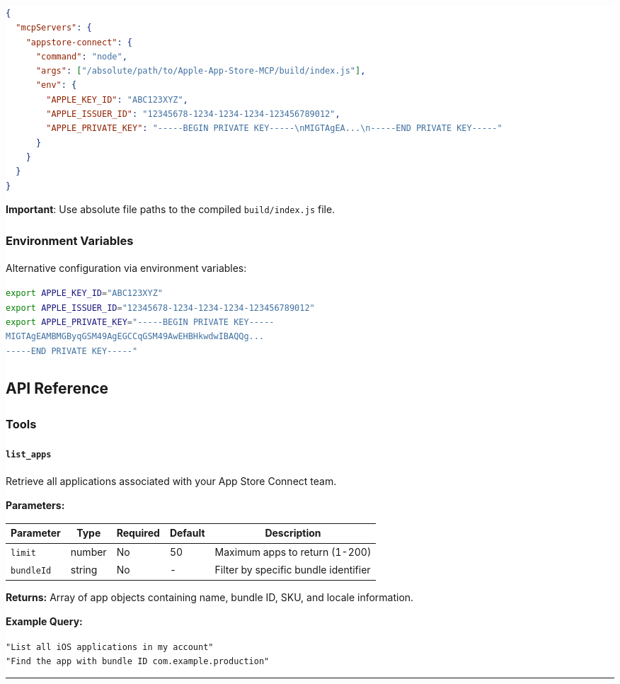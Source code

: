 ```json
{
  "mcpServers": {
    "appstore-connect": {
      "command": "node",
      "args": ["/absolute/path/to/Apple-App-Store-MCP/build/index.js"],
      "env": {
        "APPLE_KEY_ID": "ABC123XYZ",
        "APPLE_ISSUER_ID": "12345678-1234-1234-1234-123456789012",
        "APPLE_PRIVATE_KEY": "-----BEGIN PRIVATE KEY-----\nMIGTAgEA...\n-----END PRIVATE KEY-----"
      }
    }
  }
}
```

**Important**: Use absolute file paths to the compiled `build/index.js` file.

### Environment Variables

Alternative configuration via environment variables:

```bash
export APPLE_KEY_ID="ABC123XYZ"
export APPLE_ISSUER_ID="12345678-1234-1234-1234-123456789012"
export APPLE_PRIVATE_KEY="-----BEGIN PRIVATE KEY-----
MIGTAgEAMBMGByqGSM49AgEGCCqGSM49AwEHBHkwdwIBAQQg...
-----END PRIVATE KEY-----"
```

## API Reference

### Tools

#### `list_apps`

Retrieve all applications associated with your App Store Connect team.

**Parameters:**

| Parameter | Type | Required | Default | Description |
|-----------|------|----------|---------|-------------|
| `limit` | number | No | 50 | Maximum apps to return (1-200) |
| `bundleId` | string | No | - | Filter by specific bundle identifier |

**Returns:** Array of app objects containing name, bundle ID, SKU, and locale information.

**Example Query:**
```
"List all iOS applications in my account"
"Find the app with bundle ID com.example.production"
```

---
